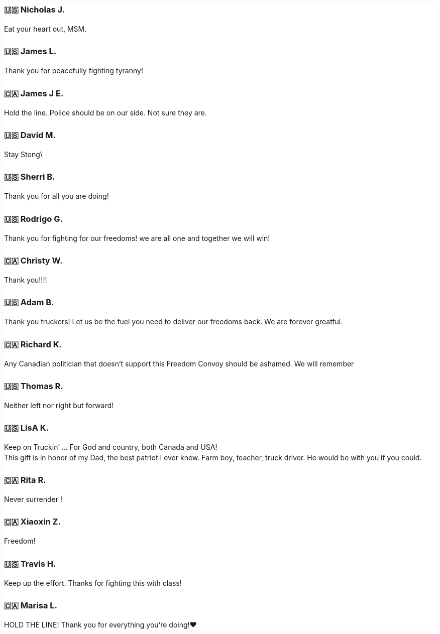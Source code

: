### 🇺🇸 Nicholas J.
Eat your heart out, MSM. 

### 🇺🇸 James L.
Thank you for peacefully fighting tyranny!

### 🇨🇦 James J E.
Hold the line. Police should be on our side. Not sure they are.

### 🇺🇸 David M.
Stay Stong\

### 🇺🇸 Sherri  B.
Thank you for all you are doing! 

### 🇺🇸 Rodrigo G.
Thank you for fighting for our freedoms! we are all one and together we will win!

### 🇨🇦 Christy W.
Thank you!!!!

### 🇺🇸 Adam B.
Thank you truckers! Let us be the fuel you need to deliver our freedoms back. We are forever greatful.

### 🇨🇦 Richard  K.
Any Canadian politician that doesn’t support this Freedom Convoy should be ashamed. We will remember 

### 🇺🇸 Thomas R.
Neither left nor right but forward!

### 🇺🇸 LisA K.
Keep on Truckin’ … For God and  country, both Canada and USA!<br />This gift is in honor of my Dad, the best patriot I ever knew. Farm boy, teacher, truck driver. He would be with you if you could.

### 🇨🇦 Rita R.
Never surrender !

### 🇨🇦 Xiaoxin Z.
Freedom! 

### 🇺🇸 Travis H.
Keep up the effort.  Thanks for fighting this with class!

### 🇨🇦 Marisa L.
HOLD THE LINE!  Thank you for everything you’re doing!❤️
